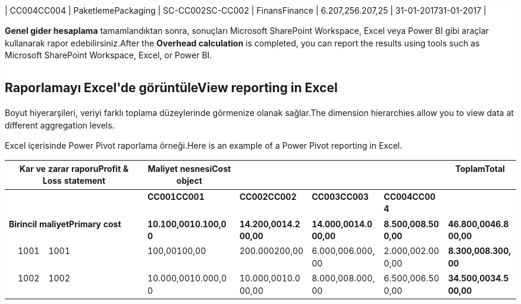 | <span data-ttu-id="6220b-453">CC004</span><span class="sxs-lookup"><span data-stu-id="6220b-453">CC004</span></span>       | <span data-ttu-id="6220b-454">Paketleme</span><span class="sxs-lookup"><span data-stu-id="6220b-454">Packaging</span></span>    | <span data-ttu-id="6220b-455">SC-CC002</span><span class="sxs-lookup"><span data-stu-id="6220b-455">SC-CC002</span></span> | <span data-ttu-id="6220b-456">Finans</span><span class="sxs-lookup"><span data-stu-id="6220b-456">Finance</span></span>         | <span data-ttu-id="6220b-457">6.207,25</span><span class="sxs-lookup"><span data-stu-id="6220b-457">6.207,25</span></span>    | <span data-ttu-id="6220b-458">31-01-2017</span><span class="sxs-lookup"><span data-stu-id="6220b-458">31-01-2017</span></span> |

<span data-ttu-id="6220b-459">**Genel gider hesaplama** tamamlandıktan sonra, sonuçları Microsoft SharePoint Workspace, Excel veya Power BI gibi araçlar kullanarak rapor edebilirsiniz.</span><span class="sxs-lookup"><span data-stu-id="6220b-459">After the **Overhead calculation** is completed, you can report the results using tools such as Microsoft SharePoint Workspace, Excel, or Power BI.</span></span>

## <a name="view-reporting-in-excel"></a><span data-ttu-id="6220b-460">Raporlamayı Excel'de görüntüle</span><span class="sxs-lookup"><span data-stu-id="6220b-460">View reporting in Excel</span></span> 

<span data-ttu-id="6220b-461">Boyut hiyerarşileri, veriyi farklı toplama düzeylerinde görmenize olanak sağlar.</span><span class="sxs-lookup"><span data-stu-id="6220b-461">The dimension hierarchies allow you to view data at different aggregation levels.</span></span>

<span data-ttu-id="6220b-462">Excel içerisinde Power Pivot raporlama örneği.</span><span class="sxs-lookup"><span data-stu-id="6220b-462">Here is an example of a Power Pivot reporting in Excel.</span></span>

| <span data-ttu-id="6220b-463">**Kar ve zarar raporu**</span><span class="sxs-lookup"><span data-stu-id="6220b-463">**Profit & Loss statement**</span></span> | <span data-ttu-id="6220b-464">**Maliyet nesnesi**</span><span class="sxs-lookup"><span data-stu-id="6220b-464">**Cost object**</span></span> |                |               |               |  <span data-ttu-id="6220b-465">**Toplam**</span><span class="sxs-lookup"><span data-stu-id="6220b-465">**Total**</span></span>    |
|-----------------------------|-----------------|----------------|---------------|---------------|---------------|
|                             | <span data-ttu-id="6220b-466">**CC001**</span><span class="sxs-lookup"><span data-stu-id="6220b-466">**CC001**</span></span>       | <span data-ttu-id="6220b-467">**CC002**</span><span class="sxs-lookup"><span data-stu-id="6220b-467">**CC002**</span></span>      | <span data-ttu-id="6220b-468">**CC003**</span><span class="sxs-lookup"><span data-stu-id="6220b-468">**CC003**</span></span>     | <span data-ttu-id="6220b-469">**CC004**</span><span class="sxs-lookup"><span data-stu-id="6220b-469">**CC004**</span></span>     |               |
| <span data-ttu-id="6220b-470">**Birincil maliyet**</span><span class="sxs-lookup"><span data-stu-id="6220b-470">**Primary cost**</span></span>            | <span data-ttu-id="6220b-471">**10.100,00**</span><span class="sxs-lookup"><span data-stu-id="6220b-471">**10.100,00**</span></span>   | <span data-ttu-id="6220b-472">**14.200,00**</span><span class="sxs-lookup"><span data-stu-id="6220b-472">**14.200,00**</span></span>  | <span data-ttu-id="6220b-473">**14.000,00**</span><span class="sxs-lookup"><span data-stu-id="6220b-473">**14.000,00**</span></span> | <span data-ttu-id="6220b-474">**8.500,00**</span><span class="sxs-lookup"><span data-stu-id="6220b-474">**8.500,00**</span></span>  | <span data-ttu-id="6220b-475">**46.800,00**</span><span class="sxs-lookup"><span data-stu-id="6220b-475">**46.800,00**</span></span> |
| <span data-ttu-id="6220b-476">&nbsp;&nbsp;&nbsp;&nbsp;1001</span><span class="sxs-lookup"><span data-stu-id="6220b-476">&nbsp;&nbsp;&nbsp;&nbsp;1001</span></span>                            | <span data-ttu-id="6220b-477">100,00</span><span class="sxs-lookup"><span data-stu-id="6220b-477">100,00</span></span>          | <span data-ttu-id="6220b-478">200.000</span><span class="sxs-lookup"><span data-stu-id="6220b-478">200,00</span></span>         | <span data-ttu-id="6220b-479">6.000,00</span><span class="sxs-lookup"><span data-stu-id="6220b-479">6.000,00</span></span>      | <span data-ttu-id="6220b-480">2.000,00</span><span class="sxs-lookup"><span data-stu-id="6220b-480">2.000,00</span></span>      | <span data-ttu-id="6220b-481">**8.300,00**</span><span class="sxs-lookup"><span data-stu-id="6220b-481">**8.300,00**</span></span>  |
| <span data-ttu-id="6220b-482">&nbsp;&nbsp;&nbsp;&nbsp;1002</span><span class="sxs-lookup"><span data-stu-id="6220b-482">&nbsp;&nbsp;&nbsp;&nbsp;1002</span></span>                            | <span data-ttu-id="6220b-483">10.000,00</span><span class="sxs-lookup"><span data-stu-id="6220b-483">10.000,00</span></span>       | <span data-ttu-id="6220b-484">10.000,00</span><span class="sxs-lookup"><span data-stu-id="6220b-484">10.000,00</span></span>      | <span data-ttu-id="6220b-485">8.000,00</span><span class="sxs-lookup"><span data-stu-id="6220b-485">8.000,00</span></span>      | <span data-ttu-id="6220b-486">6.500,00</span><span class="sxs-lookup"><span data-stu-id="6220b-486">6.500,00</span></span>      | <span data-ttu-id="6220b-487">**34.500,00**</span><span class="sxs-lookup"><span data-stu-id="6220b-487">**34.500,00**</span></span> |